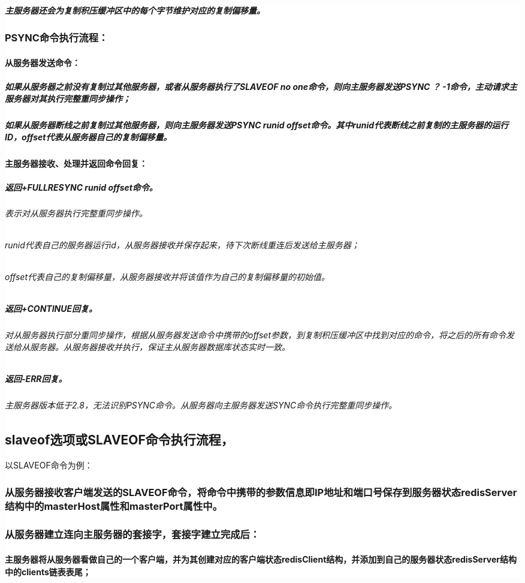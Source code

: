 
##### 主服务器还会为复制积压缓冲区中的每个字节维护对应的复制偏移量。


### PSYNC命令执行流程：


#### 从服务器发送命令：


##### 如果从服务器之前没有复制过其他服务器，或者从服务器执行了SLAVEOF no one命令，则向主服务器发送PSYNC ？ -1命令，主动请求主服务器对其执行完整重同步操作；


##### 如果从服务器断线之前复制过其他服务器，则向主服务器发送PSYNC runid offset命令。其中runid代表断线之前复制的主服务器的运行ID，offset代表从服务器自己的复制偏移量。


#### 主服务器接收、处理并返回命令回复：


##### 返回+FULLRESYNC runid offset命令。


###### 表示对从服务器执行完整重同步操作。


###### runid代表自己的服务器运行id，从服务器接收并保存起来，待下次断线重连后发送给主服务器；


###### offset代表自己的复制偏移量，从服务器接收并将该值作为自己的复制偏移量的初始值。


##### 返回+CONTINUE回复。


###### 对从服务器执行部分重同步操作，根据从服务器发送命令中携带的offset参数，到复制积压缓冲区中找到对应的命令，将之后的所有命令发送给从服务器。从服务器接收并执行，保证主从服务器数据库状态实时一致。


##### 返回-ERR回复。


###### 主服务器版本低于2.8，无法识别PSYNC命令。从服务器向主服务器发送SYNC命令执行完整重同步操作。


## slaveof选项或SLAVEOF命令执行流程，
以SLAVEOF命令为例：


### 从服务器接收客户端发送的SLAVEOF命令，将命令中携带的参数信息即IP地址和端口号保存到服务器状态redisServer结构中的masterHost属性和masterPort属性中。


### 从服务器建立连向主服务器的套接字，套接字建立完成后：


#### 主服务器将从服务器看做自己的一个客户端，并为其创建对应的客户端状态redisClient结构，并添加到自己的服务器状态redisServer结构中的clients链表表尾；
